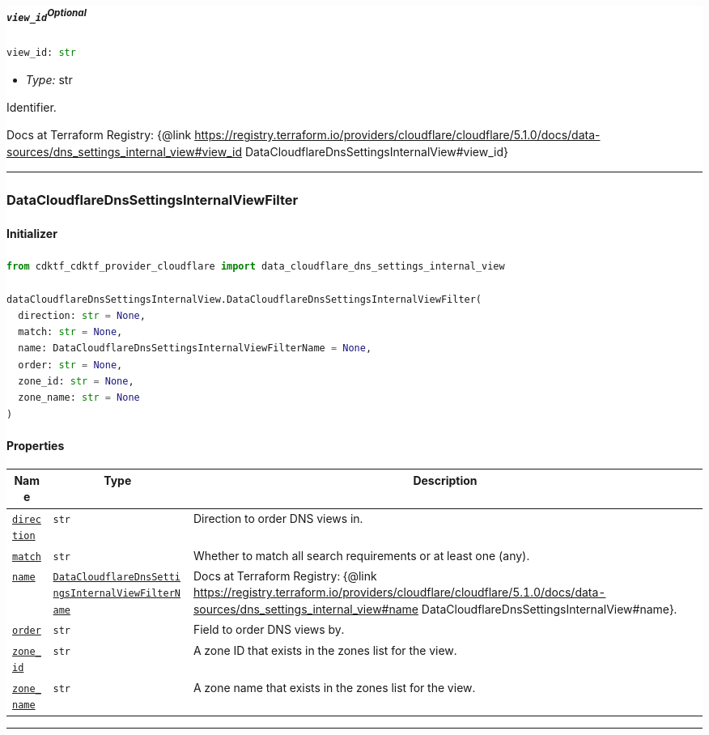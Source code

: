 ##### `view_id`<sup>Optional</sup> <a name="view_id" id="@cdktf/provider-cloudflare.dataCloudflareDnsSettingsInternalView.DataCloudflareDnsSettingsInternalViewConfig.property.viewId"></a>

```python
view_id: str
```

- *Type:* str

Identifier.

Docs at Terraform Registry: {@link https://registry.terraform.io/providers/cloudflare/cloudflare/5.1.0/docs/data-sources/dns_settings_internal_view#view_id DataCloudflareDnsSettingsInternalView#view_id}

---

### DataCloudflareDnsSettingsInternalViewFilter <a name="DataCloudflareDnsSettingsInternalViewFilter" id="@cdktf/provider-cloudflare.dataCloudflareDnsSettingsInternalView.DataCloudflareDnsSettingsInternalViewFilter"></a>

#### Initializer <a name="Initializer" id="@cdktf/provider-cloudflare.dataCloudflareDnsSettingsInternalView.DataCloudflareDnsSettingsInternalViewFilter.Initializer"></a>

```python
from cdktf_cdktf_provider_cloudflare import data_cloudflare_dns_settings_internal_view

dataCloudflareDnsSettingsInternalView.DataCloudflareDnsSettingsInternalViewFilter(
  direction: str = None,
  match: str = None,
  name: DataCloudflareDnsSettingsInternalViewFilterName = None,
  order: str = None,
  zone_id: str = None,
  zone_name: str = None
)
```

#### Properties <a name="Properties" id="Properties"></a>

| **Name** | **Type** | **Description** |
| --- | --- | --- |
| <code><a href="#@cdktf/provider-cloudflare.dataCloudflareDnsSettingsInternalView.DataCloudflareDnsSettingsInternalViewFilter.property.direction">direction</a></code> | <code>str</code> | Direction to order DNS views in. |
| <code><a href="#@cdktf/provider-cloudflare.dataCloudflareDnsSettingsInternalView.DataCloudflareDnsSettingsInternalViewFilter.property.match">match</a></code> | <code>str</code> | Whether to match all search requirements or at least one (any). |
| <code><a href="#@cdktf/provider-cloudflare.dataCloudflareDnsSettingsInternalView.DataCloudflareDnsSettingsInternalViewFilter.property.name">name</a></code> | <code><a href="#@cdktf/provider-cloudflare.dataCloudflareDnsSettingsInternalView.DataCloudflareDnsSettingsInternalViewFilterName">DataCloudflareDnsSettingsInternalViewFilterName</a></code> | Docs at Terraform Registry: {@link https://registry.terraform.io/providers/cloudflare/cloudflare/5.1.0/docs/data-sources/dns_settings_internal_view#name DataCloudflareDnsSettingsInternalView#name}. |
| <code><a href="#@cdktf/provider-cloudflare.dataCloudflareDnsSettingsInternalView.DataCloudflareDnsSettingsInternalViewFilter.property.order">order</a></code> | <code>str</code> | Field to order DNS views by. |
| <code><a href="#@cdktf/provider-cloudflare.dataCloudflareDnsSettingsInternalView.DataCloudflareDnsSettingsInternalViewFilter.property.zoneId">zone_id</a></code> | <code>str</code> | A zone ID that exists in the zones list for the view. |
| <code><a href="#@cdktf/provider-cloudflare.dataCloudflareDnsSettingsInternalView.DataCloudflareDnsSettingsInternalViewFilter.property.zoneName">zone_name</a></code> | <code>str</code> | A zone name that exists in the zones list for the view. |

---
